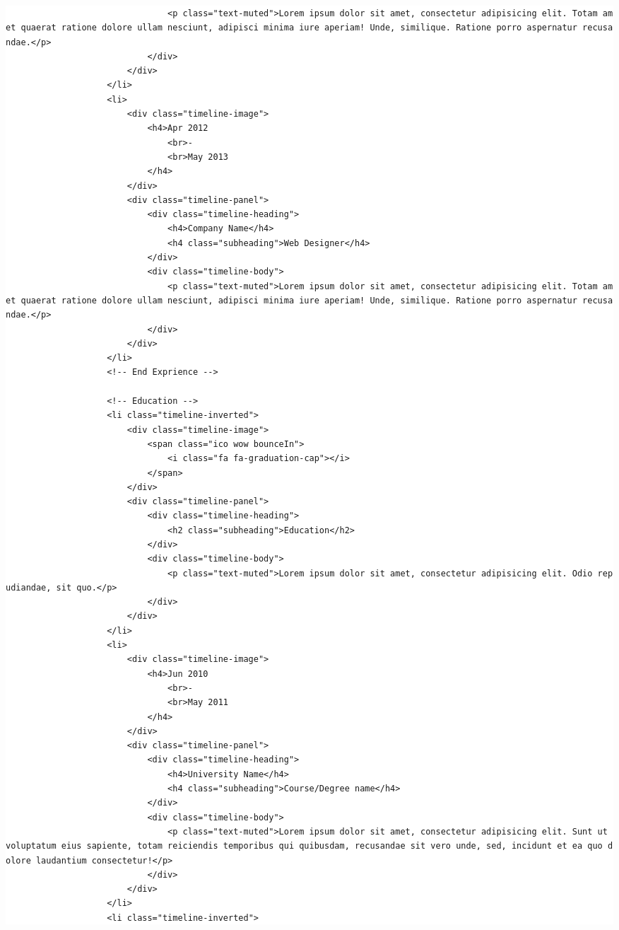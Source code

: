                                     <p class="text-muted">Lorem ipsum dolor sit amet, consectetur adipisicing elit. Totam amet quaerat ratione dolore ullam nesciunt, adipisci minima iure aperiam! Unde, similique. Ratione porro aspernatur recusandae.</p>
                                </div>
                            </div>
                        </li>
                        <li>
                            <div class="timeline-image">
                                <h4>Apr 2012
                                    <br>-
                                    <br>May 2013
                                </h4>
                            </div>
                            <div class="timeline-panel">
                                <div class="timeline-heading">
                                    <h4>Company Name</h4>
                                    <h4 class="subheading">Web Designer</h4>
                                </div>
                                <div class="timeline-body">
                                    <p class="text-muted">Lorem ipsum dolor sit amet, consectetur adipisicing elit. Totam amet quaerat ratione dolore ullam nesciunt, adipisci minima iure aperiam! Unde, similique. Ratione porro aspernatur recusandae.</p>
                                </div>
                            </div>
                        </li>
                        <!-- End Exprience -->

                        <!-- Education -->
                        <li class="timeline-inverted">
                            <div class="timeline-image">
                                <span class="ico wow bounceIn">
                                    <i class="fa fa-graduation-cap"></i>
                                </span>
                            </div>
                            <div class="timeline-panel">
                                <div class="timeline-heading">
                                    <h2 class="subheading">Education</h2>
                                </div>
                                <div class="timeline-body">
                                    <p class="text-muted">Lorem ipsum dolor sit amet, consectetur adipisicing elit. Odio repudiandae, sit quo.</p>
                                </div>
                            </div>
                        </li>
                        <li>
                            <div class="timeline-image">
                                <h4>Jun 2010
                                    <br>-
                                    <br>May 2011
                                </h4>
                            </div>
                            <div class="timeline-panel">
                                <div class="timeline-heading">
                                    <h4>University Name</h4>
                                    <h4 class="subheading">Course/Degree name</h4>
                                </div>
                                <div class="timeline-body">
                                    <p class="text-muted">Lorem ipsum dolor sit amet, consectetur adipisicing elit. Sunt ut voluptatum eius sapiente, totam reiciendis temporibus qui quibusdam, recusandae sit vero unde, sed, incidunt et ea quo dolore laudantium consectetur!</p>
                                </div>
                            </div>
                        </li>
                        <li class="timeline-inverted">